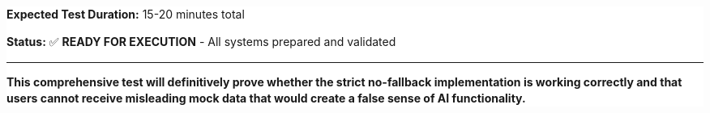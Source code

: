 **Expected Test Duration:** 15-20 minutes total

**Status:** ✅ **READY FOR EXECUTION** - All systems prepared and validated

---

**This comprehensive test will definitively prove whether the strict no-fallback implementation is working correctly and that users cannot receive misleading mock data that would create a false sense of AI functionality.**
